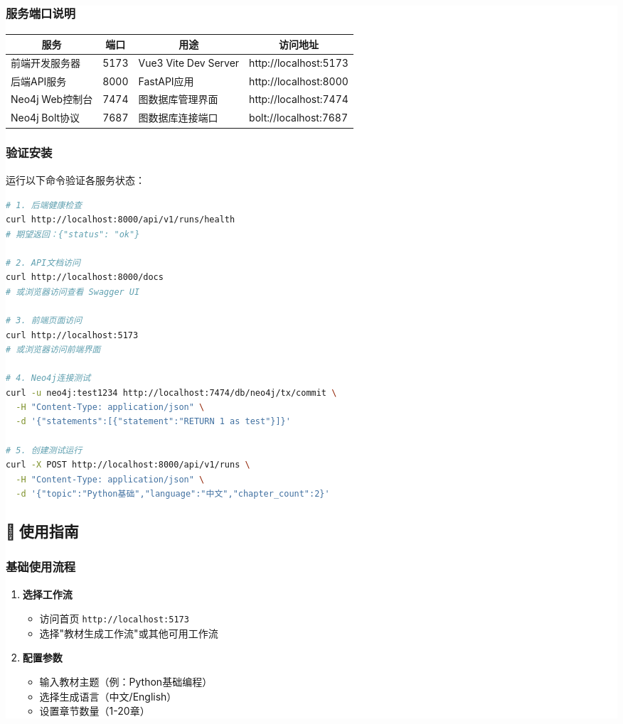 ### 服务端口说明

| 服务 | 端口 | 用途 | 访问地址 |
|------|------|------|----------|
| 前端开发服务器 | 5173 | Vue3 Vite Dev Server | http://localhost:5173 |
| 后端API服务 | 8000 | FastAPI应用 | http://localhost:8000 |
| Neo4j Web控制台 | 7474 | 图数据库管理界面 | http://localhost:7474 |
| Neo4j Bolt协议 | 7687 | 图数据库连接端口 | bolt://localhost:7687 |

### 验证安装

运行以下命令验证各服务状态：

```bash
# 1. 后端健康检查
curl http://localhost:8000/api/v1/runs/health
# 期望返回：{"status": "ok"}

# 2. API文档访问
curl http://localhost:8000/docs
# 或浏览器访问查看 Swagger UI

# 3. 前端页面访问
curl http://localhost:5173
# 或浏览器访问前端界面

# 4. Neo4j连接测试
curl -u neo4j:test1234 http://localhost:7474/db/neo4j/tx/commit \
  -H "Content-Type: application/json" \
  -d '{"statements":[{"statement":"RETURN 1 as test"}]}'

# 5. 创建测试运行
curl -X POST http://localhost:8000/api/v1/runs \
  -H "Content-Type: application/json" \
  -d '{"topic":"Python基础","language":"中文","chapter_count":2}'
```

## 📖 使用指南

### 基础使用流程

1. **选择工作流**
   - 访问首页 `http://localhost:5173`
   - 选择"教材生成工作流"或其他可用工作流

2. **配置参数**
   - 输入教材主题（例：Python基础编程）
   - 选择生成语言（中文/English）
   - 设置章节数量（1-20章）
